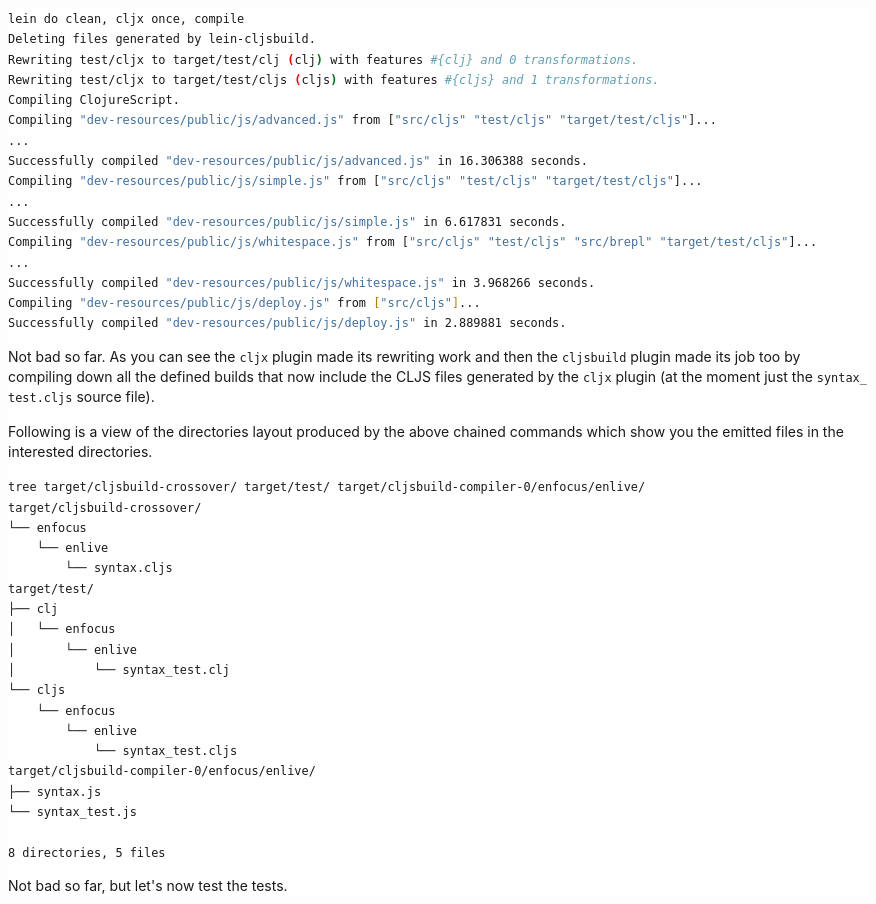 ```bash
lein do clean, cljx once, compile
Deleting files generated by lein-cljsbuild.
Rewriting test/cljx to target/test/clj (clj) with features #{clj} and 0 transformations.
Rewriting test/cljx to target/test/cljs (cljs) with features #{cljs} and 1 transformations.
Compiling ClojureScript.
Compiling "dev-resources/public/js/advanced.js" from ["src/cljs" "test/cljs" "target/test/cljs"]...
...
Successfully compiled "dev-resources/public/js/advanced.js" in 16.306388 seconds.
Compiling "dev-resources/public/js/simple.js" from ["src/cljs" "test/cljs" "target/test/cljs"]...
...
Successfully compiled "dev-resources/public/js/simple.js" in 6.617831 seconds.
Compiling "dev-resources/public/js/whitespace.js" from ["src/cljs" "test/cljs" "src/brepl" "target/test/cljs"]...
...
Successfully compiled "dev-resources/public/js/whitespace.js" in 3.968266 seconds.
Compiling "dev-resources/public/js/deploy.js" from ["src/cljs"]...
Successfully compiled "dev-resources/public/js/deploy.js" in 2.889881 seconds.
```

Not bad so far. As you can see the `cljx` plugin made its rewriting
work and then the `cljsbuild` plugin made its job too by compiling
down all the defined builds that now include the CLJS files generated
by the `cljx` plugin (at the moment just the `syntax_test.cljs` source
file).

Following is a view of the directories layout produced by the above
chained commands which show you the emitted files in the interested
directories.

```bash
tree target/cljsbuild-crossover/ target/test/ target/cljsbuild-compiler-0/enfocus/enlive/
target/cljsbuild-crossover/
└── enfocus
    └── enlive
        └── syntax.cljs
target/test/
├── clj
│   └── enfocus
│       └── enlive
│           └── syntax_test.clj
└── cljs
    └── enfocus
        └── enlive
            └── syntax_test.cljs
target/cljsbuild-compiler-0/enfocus/enlive/
├── syntax.js
└── syntax_test.js

8 directories, 5 files
```

Not bad so far, but let's now test the tests.


[1]: https://github.com/magomimmo/modern-cljs/blob/master/doc/tutorial-21.md
[2]: https://github.com/ckirkendall/enfocus
[3]: https://github.com/cemerick/piggieback
[4]: https://github.com/cemerick/clojurescript.test
[5]: http://localhost:3000/
[6]: https://github.com/ckirkendall
[7]: https://github.com/magomimmo/modern-cljs/blob/master/doc/tutorial-16.md
[8]: https://github.com/magomimmo/modern-cljs/blob/master/doc/tutorial-20.md
[6]: https://clojars.org/
[7]: https://github.com/magomimmo/modern-cljs/blob/master/doc/tutorial-19.md
[8]: https://github.com/magomimmo/modern-cljs/blob/master/doc/tutorial-18.md
[9]: http://en.wikipedia.org/wiki/Same_origin_policy
[10]: https://github.com/magomimmo/modern-cljs/blob/master/doc/tutorial-03.md
[11]: https://github.com/magomimmo/modern-cljs/blob/master/doc/tutorial-02.md
